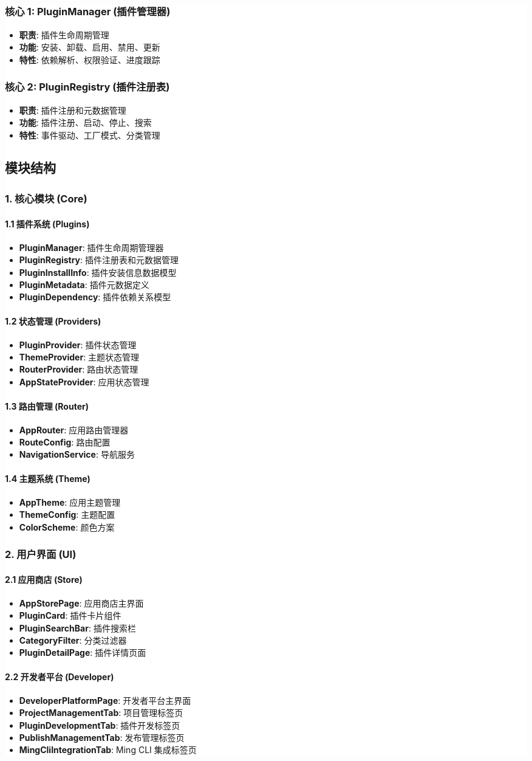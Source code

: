 ### 核心 1: PluginManager (插件管理器)
- **职责**: 插件生命周期管理
- **功能**: 安装、卸载、启用、禁用、更新
- **特性**: 依赖解析、权限验证、进度跟踪

### 核心 2: PluginRegistry (插件注册表)
- **职责**: 插件注册和元数据管理
- **功能**: 插件注册、启动、停止、搜索
- **特性**: 事件驱动、工厂模式、分类管理

## 模块结构

### 1. 核心模块 (Core)

#### 1.1 插件系统 (Plugins)
- **PluginManager**: 插件生命周期管理器
- **PluginRegistry**: 插件注册表和元数据管理
- **PluginInstallInfo**: 插件安装信息数据模型
- **PluginMetadata**: 插件元数据定义
- **PluginDependency**: 插件依赖关系模型

#### 1.2 状态管理 (Providers)
- **PluginProvider**: 插件状态管理
- **ThemeProvider**: 主题状态管理
- **RouterProvider**: 路由状态管理
- **AppStateProvider**: 应用状态管理

#### 1.3 路由管理 (Router)
- **AppRouter**: 应用路由管理器
- **RouteConfig**: 路由配置
- **NavigationService**: 导航服务

#### 1.4 主题系统 (Theme)
- **AppTheme**: 应用主题管理
- **ThemeConfig**: 主题配置
- **ColorScheme**: 颜色方案

### 2. 用户界面 (UI)

#### 2.1 应用商店 (Store)
- **AppStorePage**: 应用商店主界面
- **PluginCard**: 插件卡片组件
- **PluginSearchBar**: 插件搜索栏
- **CategoryFilter**: 分类过滤器
- **PluginDetailPage**: 插件详情页面

#### 2.2 开发者平台 (Developer)
- **DeveloperPlatformPage**: 开发者平台主界面
- **ProjectManagementTab**: 项目管理标签页
- **PluginDevelopmentTab**: 插件开发标签页
- **PublishManagementTab**: 发布管理标签页
- **MingCliIntegrationTab**: Ming CLI 集成标签页
